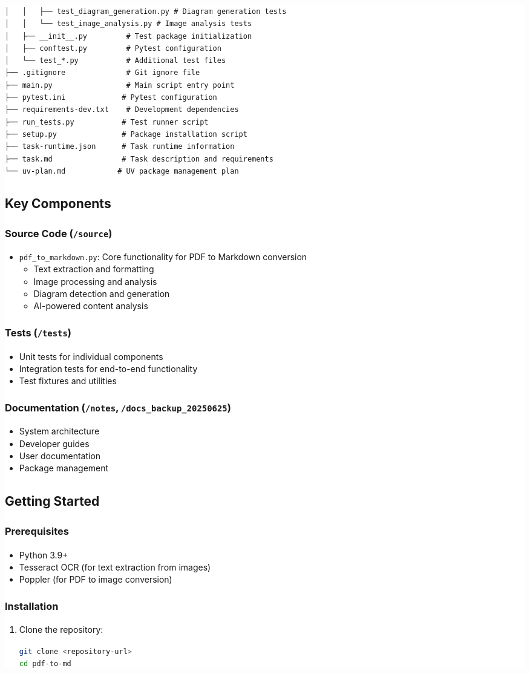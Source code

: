 ```
│   │   ├── test_diagram_generation.py # Diagram generation tests
│   │   └── test_image_analysis.py # Image analysis tests
│   ├── __init__.py         # Test package initialization
│   ├── conftest.py         # Pytest configuration
│   └── test_*.py           # Additional test files
├── .gitignore              # Git ignore file
├── main.py                 # Main script entry point
├── pytest.ini             # Pytest configuration
├── requirements-dev.txt    # Development dependencies
├── run_tests.py           # Test runner script
├── setup.py               # Package installation script
├── task-runtime.json      # Task runtime information
├── task.md                # Task description and requirements
└── uv-plan.md            # UV package management plan
```

## Key Components

### Source Code (`/source`)
- `pdf_to_markdown.py`: Core functionality for PDF to Markdown conversion
  - Text extraction and formatting
  - Image processing and analysis
  - Diagram detection and generation
  - AI-powered content analysis

### Tests (`/tests`)
- Unit tests for individual components
- Integration tests for end-to-end functionality
- Test fixtures and utilities

### Documentation (`/notes`, `/docs_backup_20250625`)
- System architecture
- Developer guides
- User documentation
- Package management

## Getting Started

### Prerequisites
- Python 3.9+
- Tesseract OCR (for text extraction from images)
- Poppler (for PDF to image conversion)

### Installation

1. Clone the repository:
   ```bash
   git clone <repository-url>
   cd pdf-to-md
   ```
